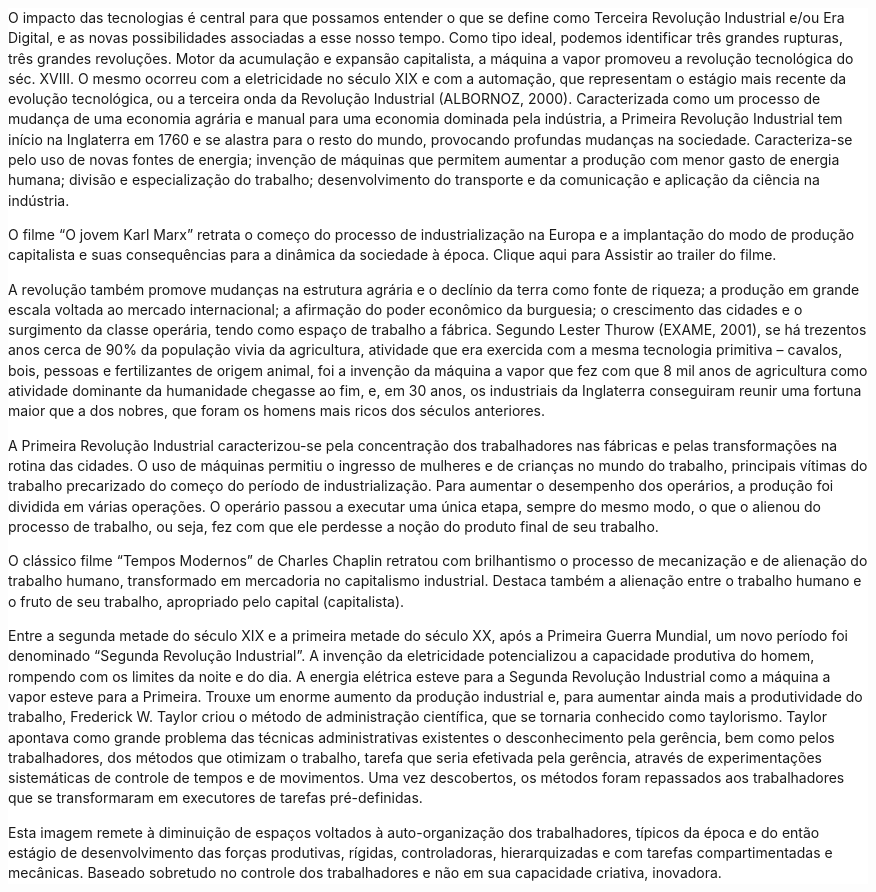 O impacto das tecnologias é central para que possamos entender o que se define como Terceira Revolução Industrial e/ou Era Digital, e as novas possibilidades associadas a esse nosso tempo. Como tipo ideal, podemos identificar três grandes rupturas, três grandes revoluções. Motor da acumulação e expansão capitalista, a máquina a vapor promoveu a revolução tecnológica do séc. XVIII. O mesmo ocorreu com a eletricidade no século XIX e com a automação, que representam o estágio mais recente da evolução tecnológica, ou a terceira onda da Revolução Industrial (ALBORNOZ, 2000). Caracterizada como um processo de mudança de uma economia agrária e manual para uma economia dominada pela indústria, a Primeira Revolução Industrial tem início na Inglaterra em 1760 e se alastra para o resto do mundo, provocando profundas mudanças na sociedade. Caracteriza-se pelo uso de novas fontes de energia; invenção de máquinas que permitem aumentar a produção com menor gasto de energia humana; divisão e especialização do trabalho; desenvolvimento do transporte e da comunicação e aplicação da ciência na indústria.

O filme “O jovem Karl Marx” retrata o começo do processo de industrialização na Europa e a implantação do modo de produção capitalista e suas consequências para a dinâmica da sociedade à época. Clique aqui para Assistir ao trailer do filme.

A revolução também promove mudanças na estrutura agrária e o declínio da terra como fonte de riqueza; a produção em grande escala voltada ao mercado internacional; a afirmação do poder econômico da burguesia; o crescimento das cidades e o surgimento da classe operária, tendo como espaço de trabalho a fábrica. Segundo Lester Thurow (EXAME, 2001), se há trezentos anos cerca de 90% da população vivia da agricultura, atividade que era exercida com a mesma tecnologia primitiva – cavalos, bois, pessoas e fertilizantes de origem animal, foi a invenção da máquina a vapor que fez com que 8 mil anos de agricultura como atividade dominante da humanidade chegasse ao fim, e, em 30 anos, os industriais da Inglaterra conseguiram reunir uma fortuna maior que a dos nobres, que foram os homens mais ricos dos séculos anteriores.

A Primeira Revolução Industrial caracterizou-se pela concentração dos trabalhadores nas fábricas e pelas transformações na rotina das cidades. O uso de máquinas permitiu o ingresso de mulheres e de crianças no mundo do trabalho, principais vítimas do trabalho precarizado do começo do período de industrialização. Para aumentar o desempenho dos operários, a produção foi dividida em várias operações. O operário passou a executar uma única etapa, sempre do mesmo modo, o que o alienou do processo de trabalho, ou seja, fez com que ele perdesse a noção do produto final de seu trabalho.

O clássico filme “Tempos Modernos” de Charles Chaplin retratou com brilhantismo o processo de mecanização e de alienação do trabalho humano, transformado em mercadoria no capitalismo industrial. Destaca também a alienação entre o trabalho humano e o fruto de seu trabalho, apropriado pelo capital (capitalista).

Entre a segunda metade do século XIX e a primeira metade do século XX, após a Primeira Guerra Mundial, um novo período foi denominado “Segunda Revolução Industrial”. A invenção da eletricidade potencializou a capacidade produtiva do homem, rompendo com os limites da noite e do dia. A energia elétrica esteve para a Segunda Revolução Industrial como a máquina a vapor esteve para a Primeira. Trouxe um enorme aumento da produção industrial e, para aumentar ainda mais a produtividade do trabalho, Frederick W. Taylor criou o método de administração científica, que se tornaria conhecido como taylorismo. Taylor apontava como grande problema das técnicas administrativas existentes o desconhecimento pela gerência, bem como pelos trabalhadores, dos métodos que otimizam o trabalho, tarefa que seria efetivada pela gerência, através de experimentações sistemáticas de controle de tempos e de movimentos. Uma vez descobertos, os métodos foram repassados aos trabalhadores que se transformaram em executores de tarefas pré-definidas.

Esta imagem remete à diminuição de espaços voltados à auto-organização dos trabalhadores, típicos da época e do então estágio de desenvolvimento das forças produtivas, rígidas, controladoras, hierarquizadas e com tarefas compartimentadas e mecânicas. Baseado sobretudo no controle dos trabalhadores e não em sua capacidade criativa, inovadora.
